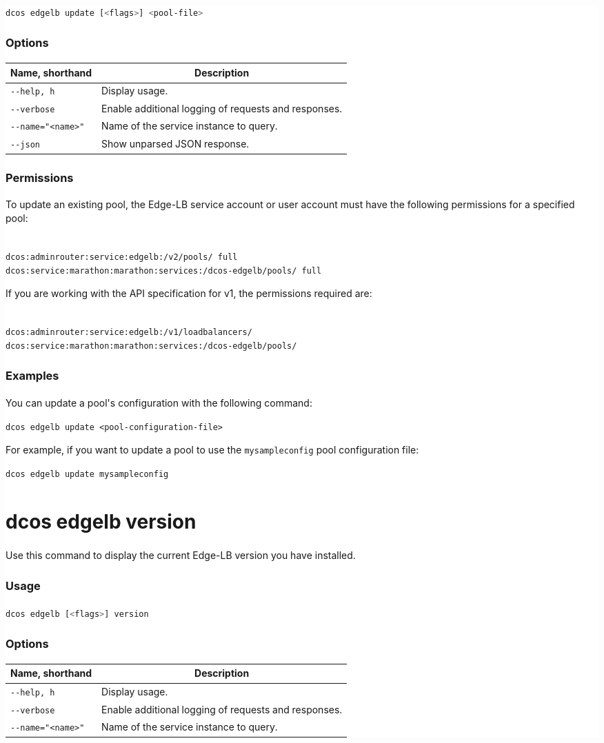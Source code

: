 ```bash
dcos edgelb update [<flags>] <pool-file>
```

### Options

| Name, shorthand | Description |
|---------|-------------|
| `--help, h`   | Display usage. |
| `--verbose`   | Enable additional logging of requests and responses. |
| `--name="<name>"`   | Name of the service instance to query. |
| `--json` | Show unparsed JSON response. |

### Permissions
To update an existing pool, the Edge-LB service account or user account must have the following permissions for a specified pool:

<code>
dcos:adminrouter:service:edgelb:/v2/pools/<pool-name> full
dcos:service:marathon:marathon:services:/dcos-edgelb/pools/<pool-name> full
</code>

If you are working with the API specification for v1, the permissions required are:

<code>
dcos:adminrouter:service:edgelb:/v1/loadbalancers/<pool-name>
dcos:service:marathon:marathon:services:/dcos-edgelb/pools/<pool-name>
</code>

### Examples

You can update a pool's configuration with the following command:

`dcos edgelb update <pool-configuration-file>`

For example, if you want to update a pool to use the `mysampleconfig` pool configuration file:

`dcos edgelb update mysampleconfig`

# dcos edgelb version
Use this command to display the current Edge-LB version you have installed.

### Usage

```bash
dcos edgelb [<flags>] version
```

### Options

| Name, shorthand | Description |
|---------|-------------|
| `--help, h`   | Display usage. |
| `--verbose`   | Enable additional logging of requests and responses. |
| `--name="<name>"`   | Name of the service instance to query. |




